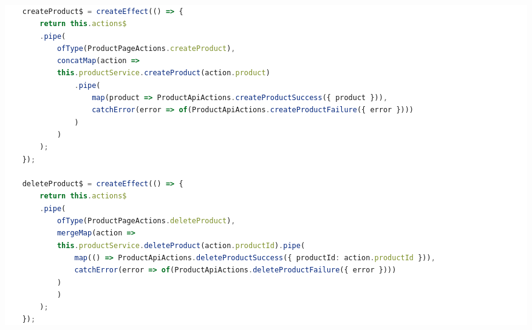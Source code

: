 ```ts
	createProduct$ = createEffect(() => {
		return this.actions$
		.pipe(
			ofType(ProductPageActions.createProduct),
			concatMap(action =>
			this.productService.createProduct(action.product)
				.pipe(
					map(product => ProductApiActions.createProductSuccess({ product })),
					catchError(error => of(ProductApiActions.createProductFailure({ error })))
				)
			)
		);
	});

	deleteProduct$ = createEffect(() => {
		return this.actions$
		.pipe(
			ofType(ProductPageActions.deleteProduct),
			mergeMap(action =>
			this.productService.deleteProduct(action.productId).pipe(
				map(() => ProductApiActions.deleteProductSuccess({ productId: action.productId })),
				catchError(error => of(ProductApiActions.deleteProductFailure({ error })))
			)
			)
		);
	});
```

